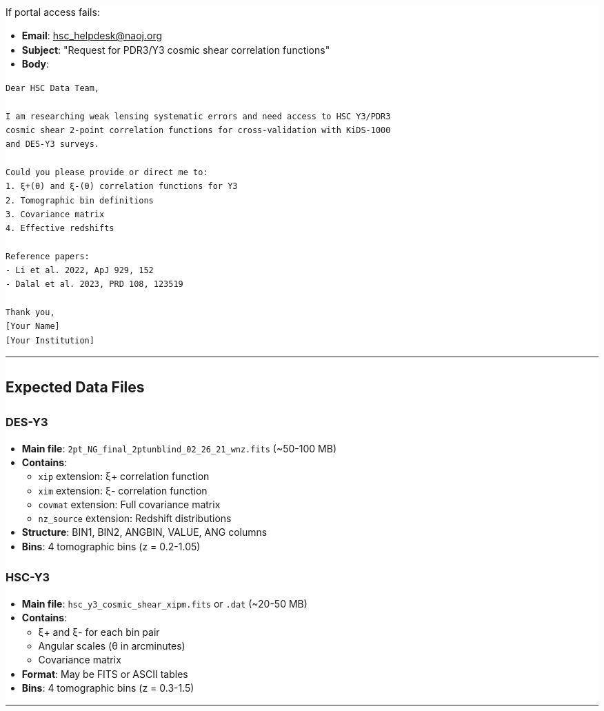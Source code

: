If portal access fails:
- **Email**: hsc_helpdesk@naoj.org
- **Subject**: "Request for PDR3/Y3 cosmic shear correlation functions"
- **Body**:
```
Dear HSC Data Team,

I am researching weak lensing systematic errors and need access to HSC Y3/PDR3
cosmic shear 2-point correlation functions for cross-validation with KiDS-1000
and DES-Y3 surveys.

Could you please provide or direct me to:
1. ξ+(θ) and ξ-(θ) correlation functions for Y3
2. Tomographic bin definitions
3. Covariance matrix
4. Effective redshifts

Reference papers:
- Li et al. 2022, ApJ 929, 152
- Dalal et al. 2023, PRD 108, 123519

Thank you,
[Your Name]
[Your Institution]
```

---

## Expected Data Files

### DES-Y3
- **Main file**: `2pt_NG_final_2ptunblind_02_26_21_wnz.fits` (~50-100 MB)
- **Contains**:
  - `xip` extension: ξ+ correlation function
  - `xim` extension: ξ- correlation function
  - `covmat` extension: Full covariance matrix
  - `nz_source` extension: Redshift distributions
- **Structure**: BIN1, BIN2, ANGBIN, VALUE, ANG columns
- **Bins**: 4 tomographic bins (z = 0.2-1.05)

### HSC-Y3
- **Main file**: `hsc_y3_cosmic_shear_xipm.fits` or `.dat` (~20-50 MB)
- **Contains**:
  - ξ+ and ξ- for each bin pair
  - Angular scales (θ in arcminutes)
  - Covariance matrix
- **Format**: May be FITS or ASCII tables
- **Bins**: 4 tomographic bins (z = 0.3-1.5)

---

